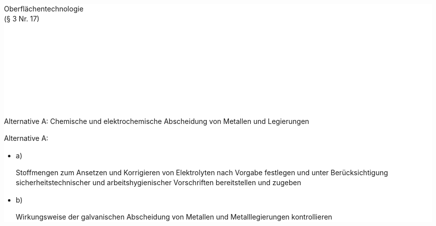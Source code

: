 Oberflächentechnologie  
(§ 3 Nr. 17)

</td>

<td style="border-right: 0.5pt solid ; border-bottom: 0.5pt solid ; ">

 

</td>

<td style="border-right: 0.5pt solid ; border-bottom: 0.5pt solid ; " align="center">

 

</td>

<td style="border-right: 0.5pt solid ; border-bottom: 0.5pt solid ; " align="center">

 

</td>

<td style="border-right: 0.5pt solid ; border-bottom: 0.5pt solid ; " align="center">

 

</td>

<td style="border-bottom: 0.5pt solid ; " align="center">

 

</td>

</tr>

<tr>

<td style="border-right: 0.5pt solid ; " rowspan="2" valign="top">

Alternative A: Chemische und elektrochemische Abscheidung von Metallen
und Legierungen

</td>

<td style="border-right: 0.5pt solid ; border-bottom: 0.5pt solid ; ">

Alternative A:

  - a)
    
    <div>
    
    Stoffmengen zum Ansetzen und Korrigieren von Elektrolyten nach
    Vorgabe festlegen und unter Berücksichtigung sicherheitstechnischer
    und arbeitshygienischer Vorschriften bereitstellen und zugeben
    
    </div>

  - b)
    
    <div>
    
    Wirkungsweise der galvanischen Abscheidung von Metallen und
    Metalllegierungen kontrollieren
    